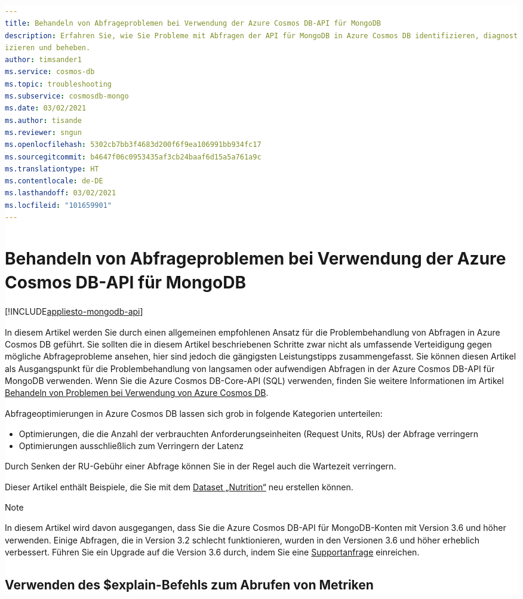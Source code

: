 ```yaml
---
title: Behandeln von Abfrageproblemen bei Verwendung der Azure Cosmos DB-API für MongoDB
description: Erfahren Sie, wie Sie Probleme mit Abfragen der API für MongoDB in Azure Cosmos DB identifizieren, diagnostizieren und beheben.
author: timsander1
ms.service: cosmos-db
ms.topic: troubleshooting
ms.subservice: cosmosdb-mongo
ms.date: 03/02/2021
ms.author: tisande
ms.reviewer: sngun
ms.openlocfilehash: 5302cb7bb3f4683d200f6f9ea106991bb934fc17
ms.sourcegitcommit: b4647f06c0953435af3cb24baaf6d15a5a761a9c
ms.translationtype: HT
ms.contentlocale: de-DE
ms.lasthandoff: 03/02/2021
ms.locfileid: "101659901"
---
```

# <a name="troubleshoot-query-issues-when-using-the-azure-cosmos-db-api-for-mongodb"></a>Behandeln von Abfrageproblemen bei Verwendung der Azure Cosmos DB-API für MongoDB
[!INCLUDE[appliesto-mongodb-api](includes/appliesto-mongodb-api.md)]

In diesem Artikel werden Sie durch einen allgemeinen empfohlenen Ansatz für die Problembehandlung von Abfragen in Azure Cosmos DB geführt. Sie sollten die in diesem Artikel beschriebenen Schritte zwar nicht als umfassende Verteidigung gegen mögliche Abfrageprobleme ansehen, hier sind jedoch die gängigsten Leistungstipps zusammengefasst. Sie können diesen Artikel als Ausgangspunkt für die Problembehandlung von langsamen oder aufwendigen Abfragen in der Azure Cosmos DB-API für MongoDB verwenden. Wenn Sie die Azure Cosmos DB-Core-API (SQL) verwenden, finden Sie weitere Informationen im Artikel [Behandeln von Problemen bei Verwendung von Azure Cosmos DB](troubleshoot-query-performance.md).

Abfrageoptimierungen in Azure Cosmos DB lassen sich grob in folgende Kategorien unterteilen:

- Optimierungen, die die Anzahl der verbrauchten Anforderungseinheiten (Request Units, RUs) der Abfrage verringern
- Optimierungen ausschließlich zum Verringern der Latenz

Durch Senken der RU-Gebühr einer Abfrage können Sie in der Regel auch die Wartezeit verringern.

Dieser Artikel enthält Beispiele, die Sie mit dem [Dataset „Nutrition“](https://github.com/CosmosDB/labs/blob/master/dotnet/setup/NutritionData.json) neu erstellen können.

> [!NOTE] 
> In diesem Artikel wird davon ausgegangen, dass Sie die Azure Cosmos DB-API für MongoDB-Konten mit Version 3.6 und höher verwenden. Einige Abfragen, die in Version 3.2 schlecht funktionieren, wurden in den Versionen 3.6 und höher erheblich verbessert. Führen Sie ein Upgrade auf die Version 3.6 durch, indem Sie eine [Supportanfrage](https://portal.azure.com/?#blade/Microsoft_Azure_Support/HelpAndSupportBlade) einreichen.

## <a name="use-explain-command-to-get-metrics"></a>Verwenden des $explain-Befehls zum Abrufen von Metriken
